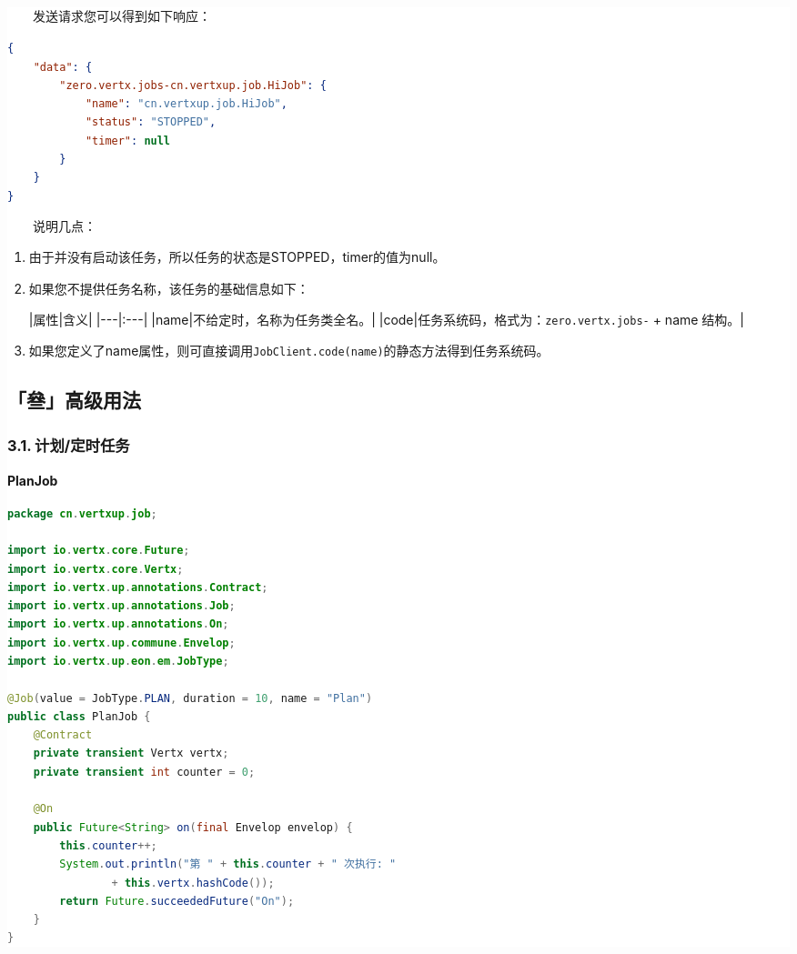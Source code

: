 &ensp;&ensp;&ensp;&ensp;发送请求您可以得到如下响应：

```json
{
    "data": {
        "zero.vertx.jobs-cn.vertxup.job.HiJob": {
            "name": "cn.vertxup.job.HiJob",
            "status": "STOPPED",
            "timer": null
        }
    }
}
```

&ensp;&ensp;&ensp;&ensp;说明几点：

1. 由于并没有启动该任务，所以任务的状态是STOPPED，timer的值为null。
2. 如果您不提供任务名称，该任务的基础信息如下：

   |属性|含义|
       |---|:---|
   |name|不给定时，名称为任务类全名。|
   |code|任务系统码，格式为：`zero.vertx.jobs-` + name 结构。|
3. 如果您定义了name属性，则可直接调用`JobClient.code(name)`的静态方法得到任务系统码。

## 「叄」高级用法

### 3.1. 计划/定时任务

**PlanJob**

```java
package cn.vertxup.job;

import io.vertx.core.Future;
import io.vertx.core.Vertx;
import io.vertx.up.annotations.Contract;
import io.vertx.up.annotations.Job;
import io.vertx.up.annotations.On;
import io.vertx.up.commune.Envelop;
import io.vertx.up.eon.em.JobType;

@Job(value = JobType.PLAN, duration = 10, name = "Plan")
public class PlanJob {
    @Contract
    private transient Vertx vertx;
    private transient int counter = 0;

    @On
    public Future<String> on(final Envelop envelop) {
        this.counter++;
        System.out.println("第 " + this.counter + " 次执行: "
                + this.vertx.hashCode());
        return Future.succeededFuture("On");
    }
}
```
